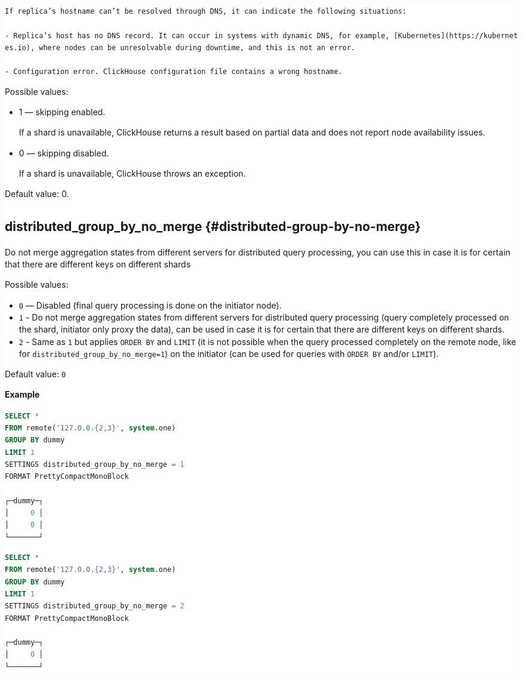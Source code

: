     If replica’s hostname can’t be resolved through DNS, it can indicate the following situations:

    - Replica’s host has no DNS record. It can occur in systems with dynamic DNS, for example, [Kubernetes](https://kubernetes.io), where nodes can be unresolvable during downtime, and this is not an error.

    - Configuration error. ClickHouse configuration file contains a wrong hostname.

Possible values:

- 1 — skipping enabled.

    If a shard is unavailable, ClickHouse returns a result based on partial data and does not report node availability issues.

- 0 — skipping disabled.

    If a shard is unavailable, ClickHouse throws an exception.

Default value: 0.

## distributed_group_by_no_merge {#distributed-group-by-no-merge}

Do not merge aggregation states from different servers for distributed query processing, you can use this in case it is for certain that there are different keys on different shards

Possible values:

- `0` — Disabled (final query processing is done on the initiator node).
- `1` - Do not merge aggregation states from different servers for distributed query processing (query completely processed on the shard, initiator only proxy the data), can be used in case it is for certain that there are different keys on different shards.
- `2` - Same as `1` but applies `ORDER BY` and `LIMIT` (it is not possible when the query processed completely on the remote node, like for `distributed_group_by_no_merge=1`) on the initiator (can be used for queries with `ORDER BY` and/or `LIMIT`).

Default value: `0`

**Example**

```sql
SELECT *
FROM remote('127.0.0.{2,3}', system.one)
GROUP BY dummy
LIMIT 1
SETTINGS distributed_group_by_no_merge = 1
FORMAT PrettyCompactMonoBlock

┌─dummy─┐
│     0 │
│     0 │
└───────┘
```

```sql
SELECT *
FROM remote('127.0.0.{2,3}', system.one)
GROUP BY dummy
LIMIT 1
SETTINGS distributed_group_by_no_merge = 2
FORMAT PrettyCompactMonoBlock

┌─dummy─┐
│     0 │
└───────┘
```
